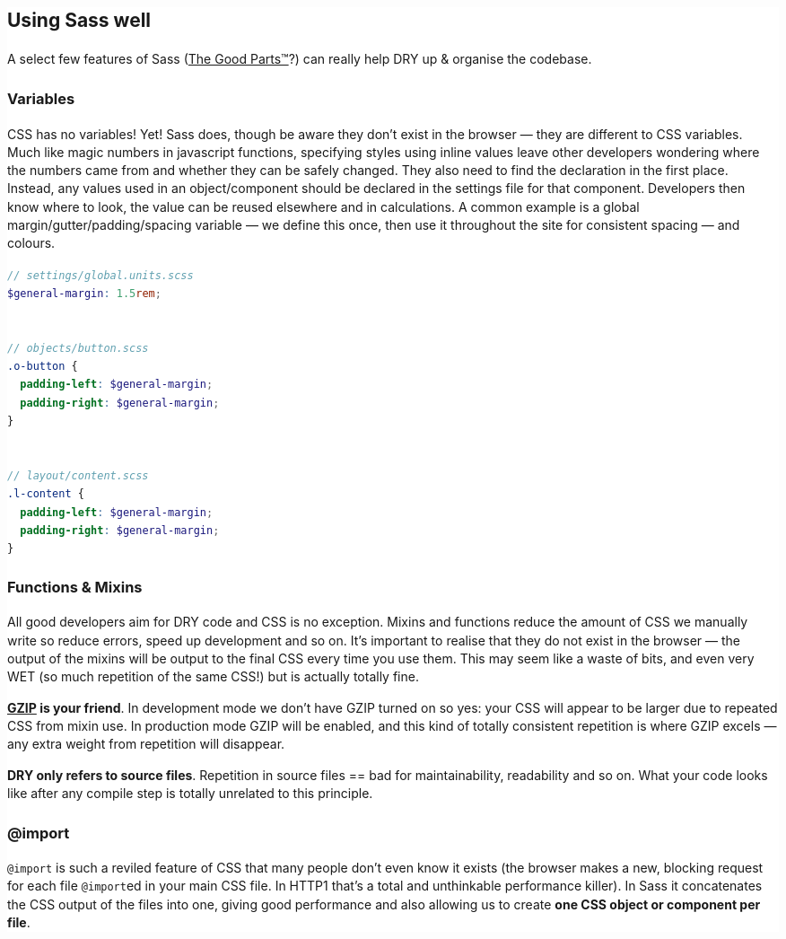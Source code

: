 ## Using Sass well

A select few features of Sass ([The Good Parts™](http://shop.oreilly.com/product/9780596517748.do)?) can really help DRY up & organise the codebase.

### Variables
CSS has no variables! Yet! Sass does, though be aware they don’t exist in the browser — they are different to CSS variables.
Much like magic numbers in javascript functions, specifying styles using inline values leave other developers wondering where the numbers came from and whether they can be safely changed. They also need to find the declaration in the first place. Instead, any values used in an object/component should be declared in the settings file for that component. Developers then know where to look, the value can be reused elsewhere and in calculations.
A common example is a global margin/gutter/padding/spacing variable — we define this once, then use it throughout the site for consistent spacing — and colours.

```scss
// settings/global.units.scss
$general-margin: 1.5rem;


// objects/button.scss
.o-button {
  padding-left: $general-margin;
  padding-right: $general-margin;
}


// layout/content.scss
.l-content {
  padding-left: $general-margin;
  padding-right: $general-margin;
}
```

### Functions & Mixins
All good developers aim for DRY code and CSS is no exception. Mixins and functions reduce the amount of CSS we manually write so reduce errors, speed up development and so on. It’s important to realise that they do not exist in the browser — the output of the mixins will be output to the final CSS every time you use them. This may seem like a waste of bits, and even very WET (so much repetition of the same CSS!) but is actually totally fine.

**[GZIP](https://en.wikipedia.org/wiki/Gzip) is your friend**. In development mode we don’t have GZIP turned on so yes: your CSS will appear to be larger due to repeated CSS from mixin use. In production mode GZIP will be enabled, and this kind of totally consistent repetition is where GZIP excels — any extra weight from repetition will disappear.

**DRY only refers to source files**. Repetition in source files == bad for maintainability, readability and so on. What your code looks like after any compile step is totally unrelated to this principle.

### @import
`@import` is such a reviled feature of CSS that many people don’t even know it exists (the browser makes a new, blocking request for each file `@import`ed in your main CSS file. In HTTP1 that’s a total and unthinkable performance killer). In Sass it concatenates the CSS output of the files into one, giving good performance and also allowing us to create **one CSS object or component per file**.
